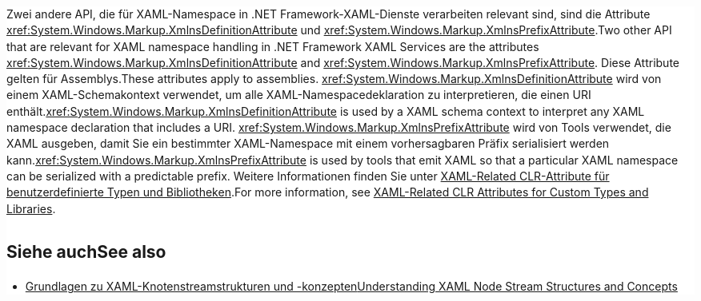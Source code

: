  <span data-ttu-id="6b539-172">Zwei andere API, die für XAML-Namespace in .NET Framework-XAML-Dienste verarbeiten relevant sind, sind die Attribute <xref:System.Windows.Markup.XmlnsDefinitionAttribute> und <xref:System.Windows.Markup.XmlnsPrefixAttribute>.</span><span class="sxs-lookup"><span data-stu-id="6b539-172">Two other API that are relevant for XAML namespace handling in .NET Framework XAML Services are the attributes <xref:System.Windows.Markup.XmlnsDefinitionAttribute> and <xref:System.Windows.Markup.XmlnsPrefixAttribute>.</span></span> <span data-ttu-id="6b539-173">Diese Attribute gelten für Assemblys.</span><span class="sxs-lookup"><span data-stu-id="6b539-173">These attributes apply to assemblies.</span></span> <span data-ttu-id="6b539-174"><xref:System.Windows.Markup.XmlnsDefinitionAttribute> wird von einem XAML-Schemakontext verwendet, um alle XAML-Namespacedeklaration zu interpretieren, die einen URI enthält.</span><span class="sxs-lookup"><span data-stu-id="6b539-174"><xref:System.Windows.Markup.XmlnsDefinitionAttribute> is used by a XAML schema context to interpret any XAML namespace declaration that includes a URI.</span></span> <span data-ttu-id="6b539-175"><xref:System.Windows.Markup.XmlnsPrefixAttribute> wird von Tools verwendet, die XAML ausgeben, damit Sie ein bestimmter XAML-Namespace mit einem vorhersagbaren Präfix serialisiert werden kann.</span><span class="sxs-lookup"><span data-stu-id="6b539-175"><xref:System.Windows.Markup.XmlnsPrefixAttribute> is used by tools that emit XAML so that a particular XAML namespace can be serialized with a predictable prefix.</span></span> <span data-ttu-id="6b539-176">Weitere Informationen finden Sie unter [XAML-Related CLR-Attribute für benutzerdefinierte Typen und Bibliotheken](xaml-related-clr-attributes-for-custom-types-and-libraries.md).</span><span class="sxs-lookup"><span data-stu-id="6b539-176">For more information, see [XAML-Related CLR Attributes for Custom Types and Libraries](xaml-related-clr-attributes-for-custom-types-and-libraries.md).</span></span>  
  
## <a name="see-also"></a><span data-ttu-id="6b539-177">Siehe auch</span><span class="sxs-lookup"><span data-stu-id="6b539-177">See also</span></span>

- [<span data-ttu-id="6b539-178">Grundlagen zu XAML-Knotenstreamstrukturen und -konzepten</span><span class="sxs-lookup"><span data-stu-id="6b539-178">Understanding XAML Node Stream Structures and Concepts</span></span>](understanding-xaml-node-stream-structures-and-concepts.md)
